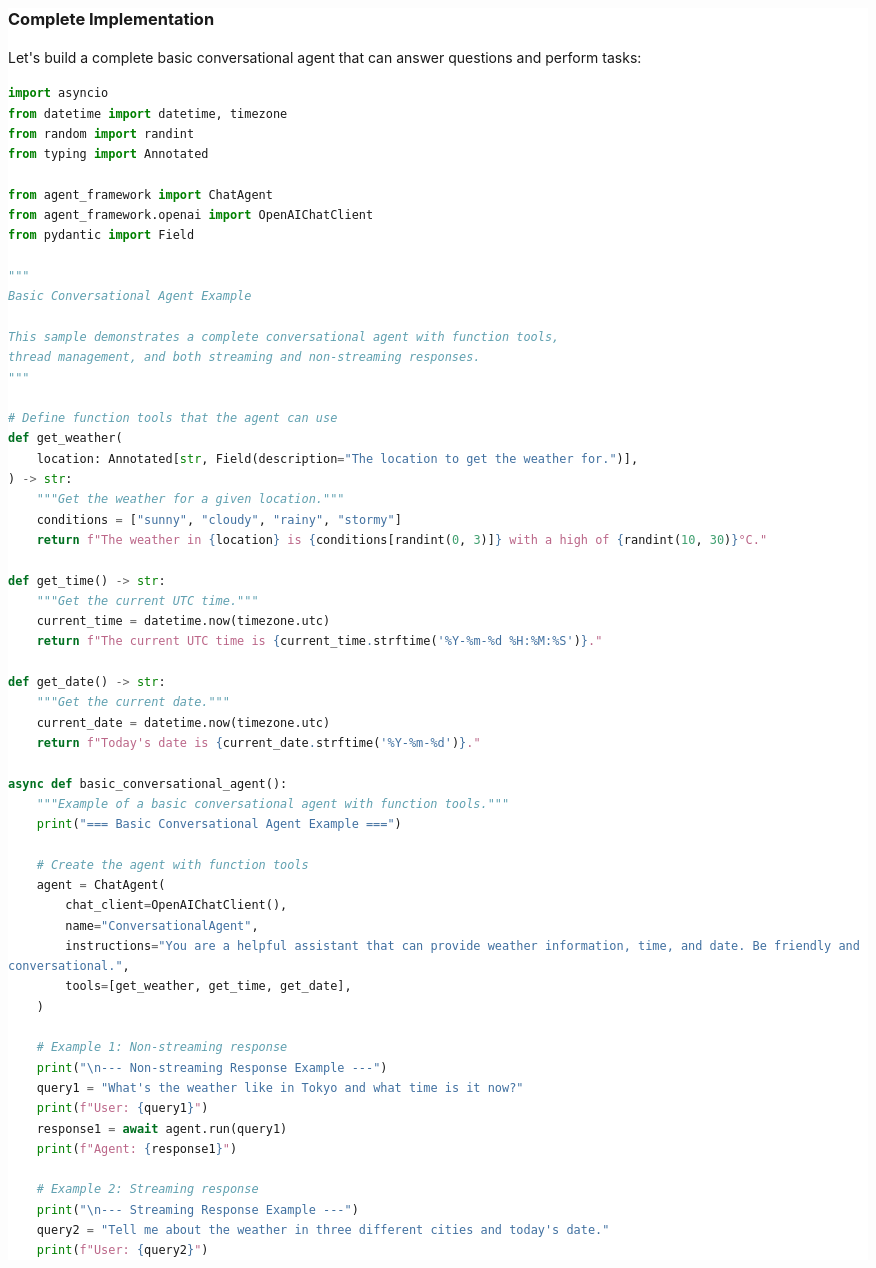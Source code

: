 ### Complete Implementation

Let's build a complete basic conversational agent that can answer questions and perform tasks:

```python
import asyncio
from datetime import datetime, timezone
from random import randint
from typing import Annotated

from agent_framework import ChatAgent
from agent_framework.openai import OpenAIChatClient
from pydantic import Field

"""
Basic Conversational Agent Example

This sample demonstrates a complete conversational agent with function tools,
thread management, and both streaming and non-streaming responses.
"""

# Define function tools that the agent can use
def get_weather(
    location: Annotated[str, Field(description="The location to get the weather for.")],
) -> str:
    """Get the weather for a given location."""
    conditions = ["sunny", "cloudy", "rainy", "stormy"]
    return f"The weather in {location} is {conditions[randint(0, 3)]} with a high of {randint(10, 30)}°C."

def get_time() -> str:
    """Get the current UTC time."""
    current_time = datetime.now(timezone.utc)
    return f"The current UTC time is {current_time.strftime('%Y-%m-%d %H:%M:%S')}."

def get_date() -> str:
    """Get the current date."""
    current_date = datetime.now(timezone.utc)
    return f"Today's date is {current_date.strftime('%Y-%m-%d')}."

async def basic_conversational_agent():
    """Example of a basic conversational agent with function tools."""
    print("=== Basic Conversational Agent Example ===")
    
    # Create the agent with function tools
    agent = ChatAgent(
        chat_client=OpenAIChatClient(),
        name="ConversationalAgent",
        instructions="You are a helpful assistant that can provide weather information, time, and date. Be friendly and conversational.",
        tools=[get_weather, get_time, get_date],
    )
    
    # Example 1: Non-streaming response
    print("\n--- Non-streaming Response Example ---")
    query1 = "What's the weather like in Tokyo and what time is it now?"
    print(f"User: {query1}")
    response1 = await agent.run(query1)
    print(f"Agent: {response1}")
    
    # Example 2: Streaming response
    print("\n--- Streaming Response Example ---")
    query2 = "Tell me about the weather in three different cities and today's date."
    print(f"User: {query2}")
```